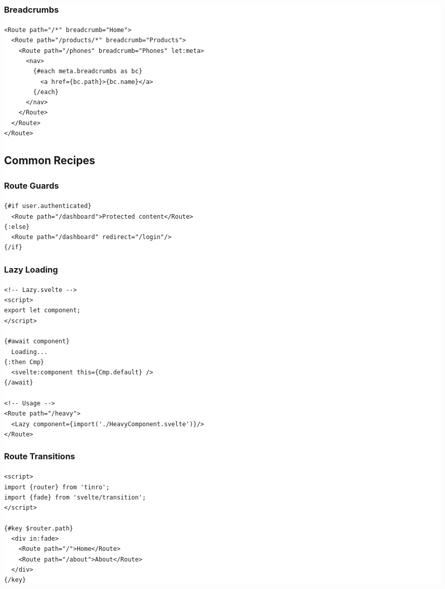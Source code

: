 ### Breadcrumbs
```svelte
<Route path="/*" breadcrumb="Home">
  <Route path="/products/*" breadcrumb="Products">
    <Route path="/phones" breadcrumb="Phones" let:meta>
      <nav>
        {#each meta.breadcrumbs as bc}
          <a href={bc.path}>{bc.name}</a>
        {/each}
      </nav>
    </Route>
  </Route>
</Route>
```

## Common Recipes

### Route Guards
```svelte
{#if user.authenticated}
  <Route path="/dashboard">Protected content</Route>
{:else}
  <Route path="/dashboard" redirect="/login"/>
{/if}
```

### Lazy Loading
```svelte
<!-- Lazy.svelte -->
<script>
export let component;
</script>

{#await component}
  Loading...
{:then Cmp}
  <svelte:component this={Cmp.default} />
{/await}

<!-- Usage -->
<Route path="/heavy">
  <Lazy component={import('./HeavyComponent.svelte')}/>
</Route>
```

### Route Transitions
```svelte
<script>
import {router} from 'tinro';
import {fade} from 'svelte/transition';
</script>

{#key $router.path}
  <div in:fade>
    <Route path="/">Home</Route>
    <Route path="/about">About</Route>
  </div>
{/key}
```